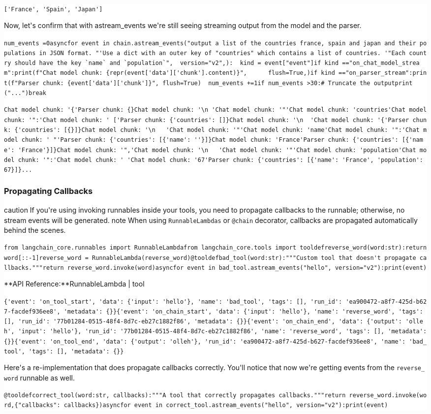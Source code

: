 ```
['France', 'Spain', 'Japan']
```

Now, let's confirm that with astream_events we're still seeing streaming output from the model and the parser.
```
num_events =0asyncfor event in chain.astream_events("output a list of the countries france, spain and japan and their populations in JSON format. "'Use a dict with an outer key of "countries" which contains a list of countries. '"Each country should have the key `name` and `population`",  version="v2",):  kind = event["event"]if kind =="on_chat_model_stream":print(f"Chat model chunk: {repr(event['data']['chunk'].content)}",      flush=True,)if kind =="on_parser_stream":print(f"Parser chunk: {event['data']['chunk']}", flush=True)  num_events +=1if num_events >30:# Truncate the outputprint("...")break
```

```
Chat model chunk: '{'Parser chunk: {}Chat model chunk: '\n 'Chat model chunk: '"'Chat model chunk: 'countries'Chat model chunk: '":'Chat model chunk: ' ['Parser chunk: {'countries': []}Chat model chunk: '\n  'Chat model chunk: '{'Parser chunk: {'countries': [{}]}Chat model chunk: '\n   'Chat model chunk: '"'Chat model chunk: 'name'Chat model chunk: '":'Chat model chunk: ' "'Parser chunk: {'countries': [{'name': ''}]}Chat model chunk: 'France'Parser chunk: {'countries': [{'name': 'France'}]}Chat model chunk: '",'Chat model chunk: '\n   'Chat model chunk: '"'Chat model chunk: 'population'Chat model chunk: '":'Chat model chunk: ' 'Chat model chunk: '67'Parser chunk: {'countries': [{'name': 'France', 'population': 67}]}...
```

### Propagating Callbacks​
caution
If you're using invoking runnables inside your tools, you need to propagate callbacks to the runnable; otherwise, no stream events will be generated.
note
When using `RunnableLambdas` or `@chain` decorator, callbacks are propagated automatically behind the scenes.
```
from langchain_core.runnables import RunnableLambdafrom langchain_core.tools import tooldefreverse_word(word:str):return word[::-1]reverse_word = RunnableLambda(reverse_word)@tooldefbad_tool(word:str):"""Custom tool that doesn't propagate callbacks."""return reverse_word.invoke(word)asyncfor event in bad_tool.astream_events("hello", version="v2"):print(event)
```

**API Reference:**RunnableLambda | tool
```
{'event': 'on_tool_start', 'data': {'input': 'hello'}, 'name': 'bad_tool', 'tags': [], 'run_id': 'ea900472-a8f7-425d-b627-facdef936ee8', 'metadata': {}}{'event': 'on_chain_start', 'data': {'input': 'hello'}, 'name': 'reverse_word', 'tags': [], 'run_id': '77b01284-0515-48f4-8d7c-eb27c1882f86', 'metadata': {}}{'event': 'on_chain_end', 'data': {'output': 'olleh', 'input': 'hello'}, 'run_id': '77b01284-0515-48f4-8d7c-eb27c1882f86', 'name': 'reverse_word', 'tags': [], 'metadata': {}}{'event': 'on_tool_end', 'data': {'output': 'olleh'}, 'run_id': 'ea900472-a8f7-425d-b627-facdef936ee8', 'name': 'bad_tool', 'tags': [], 'metadata': {}}
```

Here's a re-implementation that does propagate callbacks correctly. You'll notice that now we're getting events from the `reverse_word` runnable as well.
```
@tooldefcorrect_tool(word:str, callbacks):"""A tool that correctly propagates callbacks."""return reverse_word.invoke(word,{"callbacks": callbacks})asyncfor event in correct_tool.astream_events("hello", version="v2"):print(event)
```
